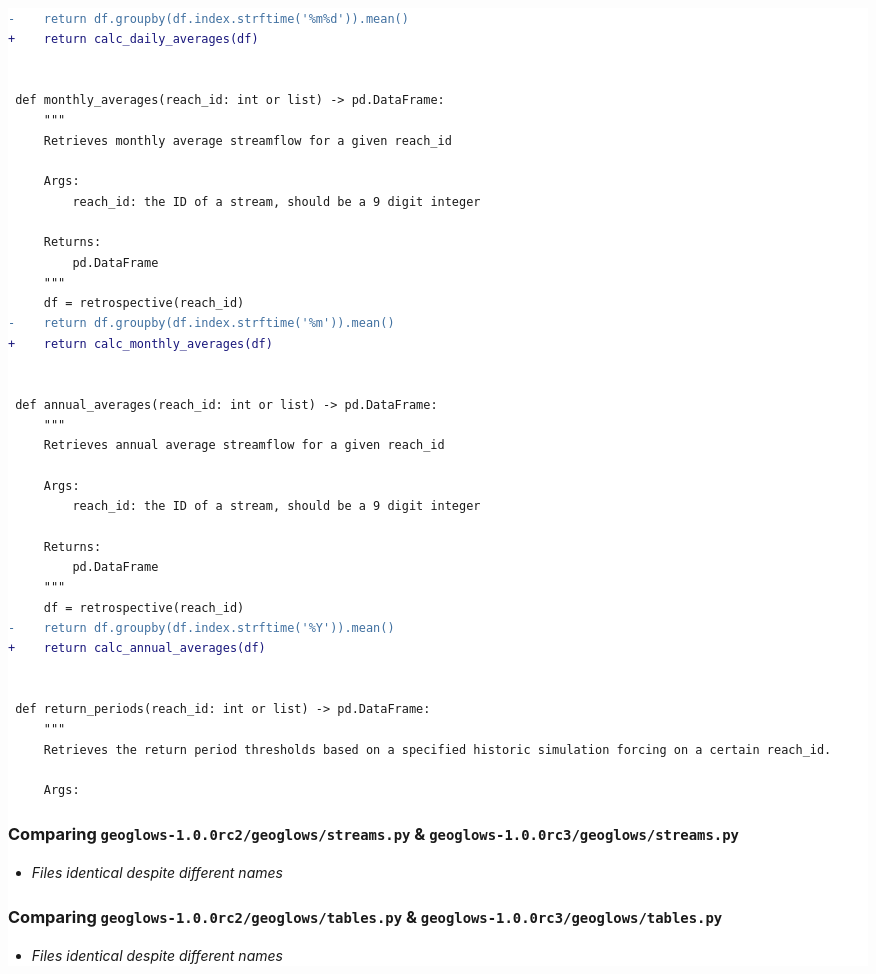 ```diff
-    return df.groupby(df.index.strftime('%m%d')).mean()
+    return calc_daily_averages(df)
 
 
 def monthly_averages(reach_id: int or list) -> pd.DataFrame:
     """
     Retrieves monthly average streamflow for a given reach_id
 
     Args:
         reach_id: the ID of a stream, should be a 9 digit integer
 
     Returns:
         pd.DataFrame
     """
     df = retrospective(reach_id)
-    return df.groupby(df.index.strftime('%m')).mean()
+    return calc_monthly_averages(df)
 
 
 def annual_averages(reach_id: int or list) -> pd.DataFrame:
     """
     Retrieves annual average streamflow for a given reach_id
 
     Args:
         reach_id: the ID of a stream, should be a 9 digit integer
 
     Returns:
         pd.DataFrame
     """
     df = retrospective(reach_id)
-    return df.groupby(df.index.strftime('%Y')).mean()
+    return calc_annual_averages(df)
 
 
 def return_periods(reach_id: int or list) -> pd.DataFrame:
     """
     Retrieves the return period thresholds based on a specified historic simulation forcing on a certain reach_id.
 
     Args:
```

### Comparing `geoglows-1.0.0rc2/geoglows/streams.py` & `geoglows-1.0.0rc3/geoglows/streams.py`

 * *Files identical despite different names*

### Comparing `geoglows-1.0.0rc2/geoglows/tables.py` & `geoglows-1.0.0rc3/geoglows/tables.py`

 * *Files identical despite different names*
